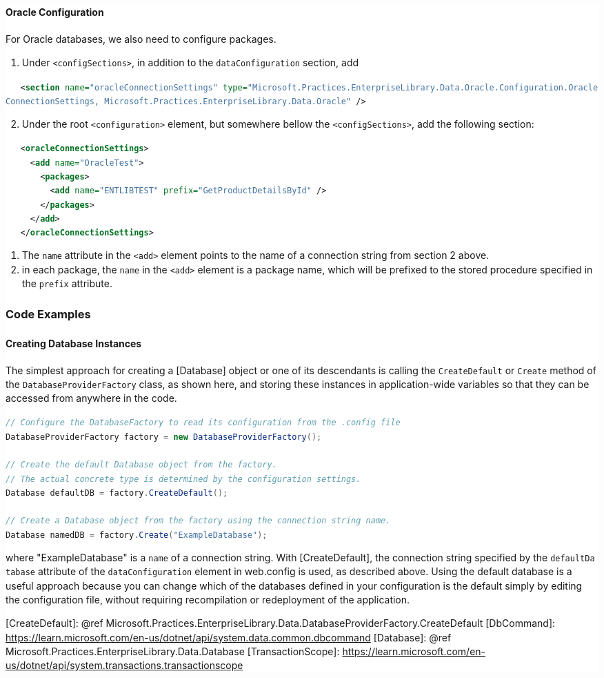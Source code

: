 #### Oracle Configuration
For Oracle databases, we also need to configure packages.
1. Under `<configSections>`, in addition to the `dataConfiguration` section, add
```xml
   <section name="oracleConnectionSettings" type="Microsoft.Practices.EnterpriseLibrary.Data.Oracle.Configuration.OracleConnectionSettings, Microsoft.Practices.EnterpriseLibrary.Data.Oracle" />
```
2. Under the root `<configuration>` element, but somewhere bellow the `<configSections>`, add the following section:
```xml
   <oracleConnectionSettings>
     <add name="OracleTest">
       <packages>
         <add name="ENTLIBTEST" prefix="GetProductDetailsById" />
       </packages>
     </add>
   </oracleConnectionSettings>
```
  1. The `name` attribute in the `<add>` element points to the name of a connection string from section 2 above.
  2. in each package, the `name` in the `<add>` element is a package name, which will be prefixed to the
     stored procedure specified in the `prefix` attribute.


### Code Examples

#### Creating Database Instances
The simplest approach for creating a [Database] object or one of its descendants is calling the `CreateDefault`
or `Create` method of the `DatabaseProviderFactory` class, as shown here, and storing these instances in
application-wide variables so that they can be accessed from anywhere in the code.
```cs
// Configure the DatabaseFactory to read its configuration from the .config file
DatabaseProviderFactory factory = new DatabaseProviderFactory();

// Create the default Database object from the factory.
// The actual concrete type is determined by the configuration settings.
Database defaultDB = factory.CreateDefault();

// Create a Database object from the factory using the connection string name.
Database namedDB = factory.Create("ExampleDatabase");
```
where "ExampleDatabase" is a `name` of a connection string. With [CreateDefault], the connection string specified by
the `defaultDatabase` attribute of the `dataConfiguration` element in web.config is used, as described above.
Using the default database is a useful approach because you can change which of the databases defined in your
configuration is the default simply by editing the configuration file, without requiring recompilation or
redeployment of the application.


 [1]: https://learn.microsoft.com/en-us/previous-versions/msp-n-p/dn440726(v=pandp.60)
 [2]: https://www.nuget.org/packages/EnterpriseLibrary.Data.NetCore/
 [3]: https://learn.microsoft.com/en-us/dotnet/api/system.xml.xmlreader?view=netframework-4.8
 [4]: https://learn.microsoft.com/en-us/dotnet/standard/parallel-programming/task-parallel-library-tpl
 [5]: https://learn.microsoft.com/en-us/dotnet/api/system.threading.tasks.taskfactory.fromasync
 [CreateDefault]: @ref Microsoft.Practices.EnterpriseLibrary.Data.DatabaseProviderFactory.CreateDefault
 [DbCommand]: https://learn.microsoft.com/en-us/dotnet/api/system.data.common.dbcommand
 [Database]: @ref Microsoft.Practices.EnterpriseLibrary.Data.Database
 [TransactionScope]: https://learn.microsoft.com/en-us/dotnet/api/system.transactions.transactionscope